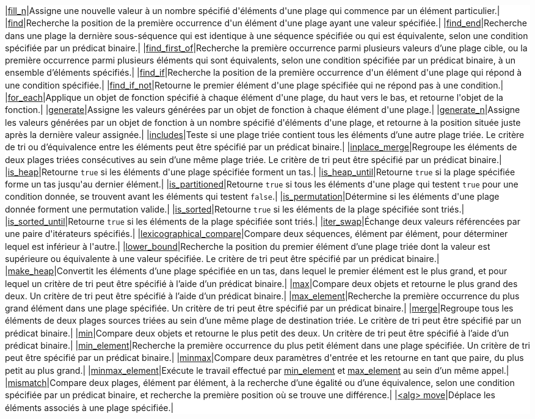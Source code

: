 |[fill_n](../standard-library/algorithm-functions.md#fill_n)|Assigne une nouvelle valeur à un nombre spécifié d'éléments d'une plage qui commence par un élément particulier.|
|[find](../standard-library/algorithm-functions.md#find)|Recherche la position de la première occurrence d'un élément d'une plage ayant une valeur spécifiée.|
|[find_end](../standard-library/algorithm-functions.md#find_end)|Recherche dans une plage la dernière sous-séquence qui est identique à une séquence spécifiée ou qui est équivalente, selon une condition spécifiée par un prédicat binaire.|
|[find_first_of](../standard-library/algorithm-functions.md#find_first_of)|Recherche la première occurrence parmi plusieurs valeurs d’une plage cible, ou la première occurrence parmi plusieurs éléments qui sont équivalents, selon une condition spécifiée par un prédicat binaire, à un ensemble d’éléments spécifiés.|
|[find_if](../standard-library/algorithm-functions.md#find_if)|Recherche la position de la première occurrence d'un élément d'une plage qui répond à une condition spécifiée.|
|[find_if_not](../standard-library/algorithm-functions.md#find_if_not)|Retourne le premier élément d'une plage spécifiée qui ne répond pas à une condition.|
|[for_each](../standard-library/algorithm-functions.md#for_each)|Applique un objet de fonction spécifié à chaque élément d'une plage, du haut vers le bas, et retourne l'objet de la fonction.|
|[generate](../standard-library/algorithm-functions.md#generate)|Assigne les valeurs générées par un objet de fonction à chaque élément d'une plage.|
|[generate_n](../standard-library/algorithm-functions.md#generate_n)|Assigne les valeurs générées par un objet de fonction à un nombre spécifié d'éléments d'une plage, et retourne à la position située juste après la dernière valeur assignée.|
|[includes](../standard-library/algorithm-functions.md#includes)|Teste si une plage triée contient tous les éléments d’une autre plage triée. Le critère de tri ou d’équivalence entre les éléments peut être spécifié par un prédicat binaire.|
|[inplace_merge](../standard-library/algorithm-functions.md#inplace_merge)|Regroupe les éléments de deux plages triées consécutives au sein d’une même plage triée. Le critère de tri peut être spécifié par un prédicat binaire.|
|[is_heap](../standard-library/algorithm-functions.md#is_heap)|Retourne `true` si les éléments d'une plage spécifiée forment un tas.|
|[is_heap_until](../standard-library/algorithm-functions.md#is_heap_until)|Retourne `true` si la plage spécifiée forme un tas jusqu'au dernier élément.|
|[is_partitioned](../standard-library/algorithm-functions.md#is_partitioned)|Retourne `true` si tous les éléments d'une plage qui testent `true` pour une condition donnée, se trouvent avant les éléments qui testent `false`.|
|[is_permutation](../standard-library/algorithm-functions.md#is_permutation)|Détermine si les éléments d'une plage donnée forment une permutation valide.|
|[is_sorted](../standard-library/algorithm-functions.md#is_sorted)|Retourne `true` si les éléments de la plage spécifiée sont triés.|
|[is_sorted_until](../standard-library/algorithm-functions.md#is_sorted_until)|Retourne `true` si les éléments de la plage spécifiée sont triés.|
|[iter_swap](../standard-library/algorithm-functions.md#iter_swap)|Échange deux valeurs référencées par une paire d'itérateurs spécifiés.|
|[lexicographical_compare](../standard-library/algorithm-functions.md#lexicographical_compare)|Compare deux séquences, élément par élément, pour déterminer lequel est inférieur à l'autre.|
|[lower_bound](../standard-library/algorithm-functions.md#lower_bound)|Recherche la position du premier élément d’une plage triée dont la valeur est supérieure ou équivalente à une valeur spécifiée. Le critère de tri peut être spécifié par un prédicat binaire.|
|[make_heap](../standard-library/algorithm-functions.md#make_heap)|Convertit les éléments d’une plage spécifiée en un tas, dans lequel le premier élément est le plus grand, et pour lequel un critère de tri peut être spécifié à l’aide d’un prédicat binaire.|
|[max](../standard-library/algorithm-functions.md#max)|Compare deux objets et retourne le plus grand des deux. Un critère de tri peut être spécifié à l’aide d’un prédicat binaire.|
|[max_element](../standard-library/algorithm-functions.md#max_element)|Recherche la première occurrence du plus grand élément dans une plage spécifiée. Un critère de tri peut être spécifié par un prédicat binaire.|
|[merge](../standard-library/algorithm-functions.md#merge)|Regroupe tous les éléments de deux plages sources triées au sein d’une même plage de destination triée. Le critère de tri peut être spécifié par un prédicat binaire.|
|[min](../standard-library/algorithm-functions.md#min)|Compare deux objets et retourne le plus petit des deux. Un critère de tri peut être spécifié à l’aide d’un prédicat binaire.|
|[min_element](../standard-library/algorithm-functions.md#min_element)|Recherche la première occurrence du plus petit élément dans une plage spécifiée. Un critère de tri peut être spécifié par un prédicat binaire.|
|[minmax](../standard-library/algorithm-functions.md#minmax)|Compare deux paramètres d'entrée et les retourne en tant que paire, du plus petit au plus grand.|
|[minmax_element](../standard-library/algorithm-functions.md#minmax_element)|Exécute le travail effectué par [min_element](../standard-library/algorithm-functions.md#min_element) et [max_element](../standard-library/algorithm-functions.md#max_element) au sein d’un même appel.|
|[mismatch](../standard-library/algorithm-functions.md#mismatch)|Compare deux plages, élément par élément, à la recherche d’une égalité ou d’une équivalence, selon une condition spécifiée par un prédicat binaire, et recherche la première position où se trouve une différence.|
|[&lt;alg&gt; move](../standard-library/algorithm-functions.md#alg_move)|Déplace les éléments associés à une plage spécifiée.|
